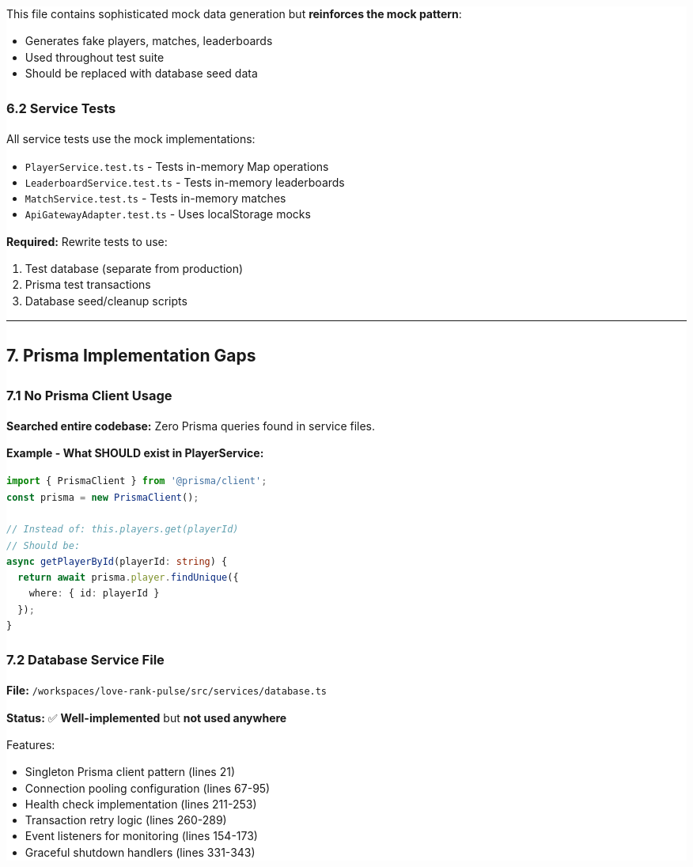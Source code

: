 This file contains sophisticated mock data generation but **reinforces the mock pattern**:
- Generates fake players, matches, leaderboards
- Used throughout test suite
- Should be replaced with database seed data

### 6.2 Service Tests

All service tests use the mock implementations:
- `PlayerService.test.ts` - Tests in-memory Map operations
- `LeaderboardService.test.ts` - Tests in-memory leaderboards
- `MatchService.test.ts` - Tests in-memory matches
- `ApiGatewayAdapter.test.ts` - Uses localStorage mocks

**Required:** Rewrite tests to use:
1. Test database (separate from production)
2. Prisma test transactions
3. Database seed/cleanup scripts

---

## 7. Prisma Implementation Gaps

### 7.1 No Prisma Client Usage

**Searched entire codebase:** Zero Prisma queries found in service files.

**Example - What SHOULD exist in PlayerService:**
```typescript
import { PrismaClient } from '@prisma/client';
const prisma = new PrismaClient();

// Instead of: this.players.get(playerId)
// Should be:
async getPlayerById(playerId: string) {
  return await prisma.player.findUnique({
    where: { id: playerId }
  });
}
```

### 7.2 Database Service File

**File:** `/workspaces/love-rank-pulse/src/services/database.ts`

**Status:** ✅ **Well-implemented** but **not used anywhere**

Features:
- Singleton Prisma client pattern (lines 21)
- Connection pooling configuration (lines 67-95)
- Health check implementation (lines 211-253)
- Transaction retry logic (lines 260-289)
- Event listeners for monitoring (lines 154-173)
- Graceful shutdown handlers (lines 331-343)
